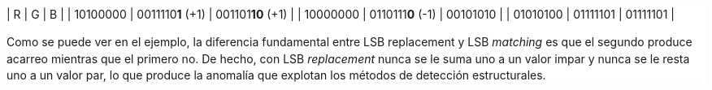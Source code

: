 |            R |                 G |                 B |
| 10100000     | 0011110**1** (+1) | 001101**10** (+1) |
| 10000000     | 0110111**0** (-1) | 00101010          | 
| 01010100     | 01111101          | 01111101          |


Como se puede ver en el ejemplo, la diferencia fundamental entre LSB replacement y LSB *matching*
es que el segundo produce acarreo mientras que el primero no. De hecho, con 
LSB *replacement* nunca se le suma uno a un valor impar y nunca se le resta uno a un valor
par, lo que produce la anomalía que explotan los métodos de detección 
estructurales.






